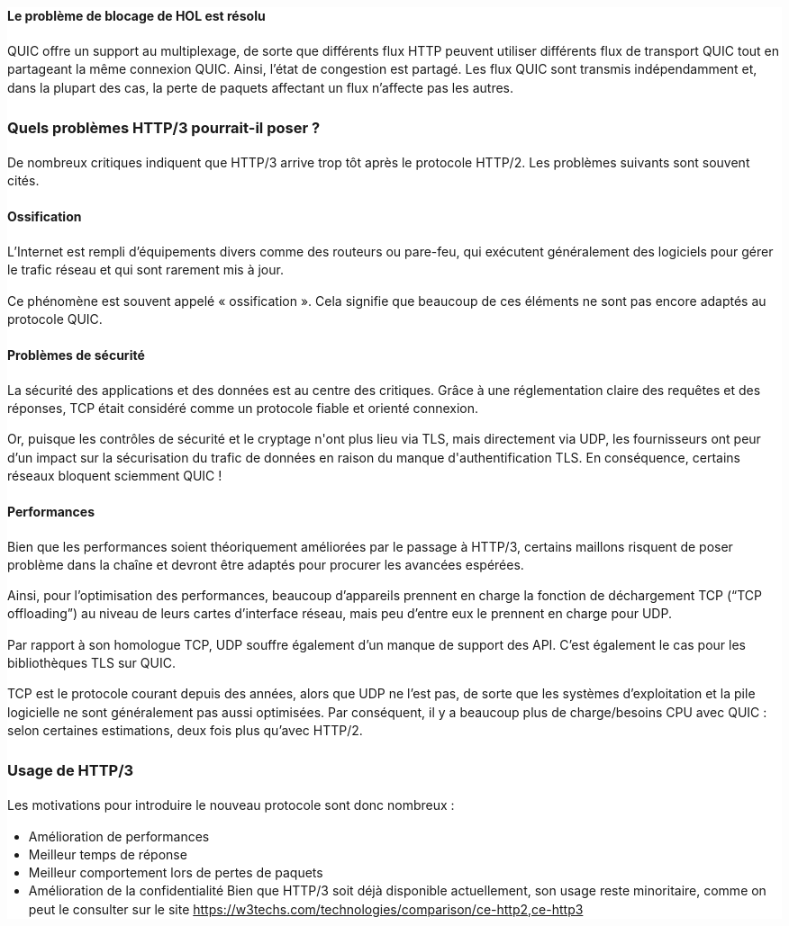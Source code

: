 #### Le problème de blocage de HOL est résolu

QUIC offre un support au multiplexage, de sorte que différents flux HTTP peuvent utiliser différents flux de transport QUIC tout en partageant la même connexion QUIC.
Ainsi, l’état de congestion est partagé.
Les flux QUIC sont transmis indépendamment et, dans la plupart des cas, la perte de paquets affectant un flux n’affecte pas les autres.

### Quels problèmes HTTP/3 pourrait-il poser ?

De nombreux critiques indiquent que HTTP/3 arrive trop tôt après le protocole HTTP/2. Les problèmes suivants sont souvent cités.

#### Ossification

L’Internet est rempli d’équipements divers comme des routeurs ou pare-feu, qui exécutent généralement des logiciels pour gérer le trafic réseau et qui sont rarement mis à jour.  

Ce phénomène est souvent appelé « ossification ». Cela signifie que beaucoup de ces éléments ne sont pas encore adaptés au protocole QUIC.

#### Problèmes de sécurité

La sécurité des applications et des données est au centre des critiques.
Grâce à une réglementation claire des requêtes et des réponses, TCP était considéré comme un protocole fiable et orienté connexion. 

Or, puisque les contrôles de sécurité et le cryptage n'ont plus lieu via TLS, mais directement via UDP, les fournisseurs ont peur d’un impact sur la sécurisation du trafic de données en raison du manque d'authentification TLS. En conséquence, certains réseaux bloquent sciemment QUIC !


#### Performances 

Bien que les performances soient théoriquement améliorées par le passage à HTTP/3, certains maillons risquent de poser problème dans la chaîne et devront être adaptés pour procurer les avancées espérées. 

Ainsi, pour l’optimisation des performances, beaucoup d’appareils prennent en charge la fonction de déchargement TCP (“TCP offloading”) au niveau de leurs cartes d’interface réseau, mais peu d’entre eux le prennent en charge pour UDP.

Par rapport à son homologue TCP, UDP souffre également d’un manque de support des API. C’est également le cas pour les bibliothèques TLS sur QUIC. 

TCP est le protocole courant depuis des années, alors que UDP ne l’est pas, de sorte que les systèmes d’exploitation et la pile logicielle ne sont généralement pas aussi optimisées.
Par conséquent, il y a beaucoup plus de charge/besoins CPU avec QUIC : selon certaines estimations, deux fois plus qu’avec HTTP/2.


### Usage de HTTP/3

Les motivations pour introduire le nouveau protocole sont donc nombreux :
-	Amélioration de performances 
-	Meilleur temps de réponse
-	Meilleur comportement lors de pertes de paquets
-	Amélioration de la confidentialité
Bien que HTTP/3 soit déjà disponible actuellement, son usage reste minoritaire, comme on peut le consulter sur le site https://w3techs.com/technologies/comparison/ce-http2,ce-http3
